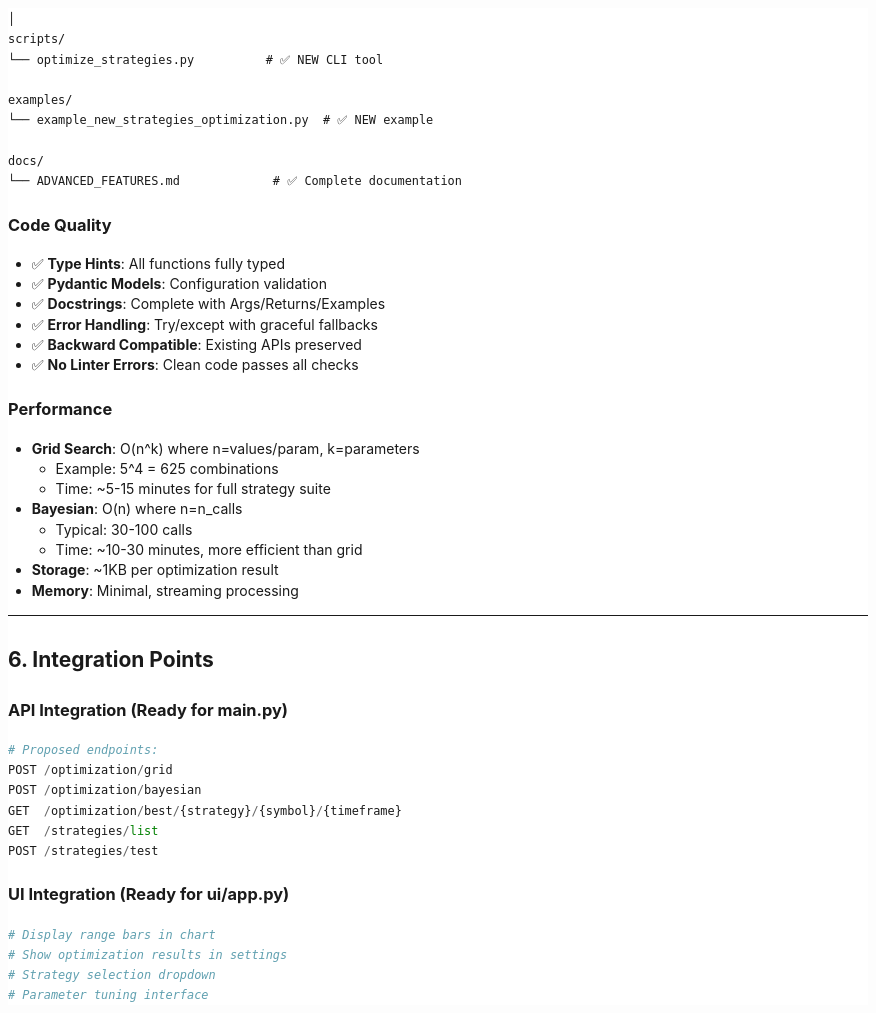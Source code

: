 ```
│
scripts/
└── optimize_strategies.py          # ✅ NEW CLI tool

examples/
└── example_new_strategies_optimization.py  # ✅ NEW example

docs/
└── ADVANCED_FEATURES.md             # ✅ Complete documentation
```

### Code Quality
- ✅ **Type Hints**: All functions fully typed
- ✅ **Pydantic Models**: Configuration validation
- ✅ **Docstrings**: Complete with Args/Returns/Examples
- ✅ **Error Handling**: Try/except with graceful fallbacks
- ✅ **Backward Compatible**: Existing APIs preserved
- ✅ **No Linter Errors**: Clean code passes all checks

### Performance
- **Grid Search**: O(n^k) where n=values/param, k=parameters
  - Example: 5^4 = 625 combinations
  - Time: ~5-15 minutes for full strategy suite
- **Bayesian**: O(n) where n=n_calls
  - Typical: 30-100 calls
  - Time: ~10-30 minutes, more efficient than grid
- **Storage**: ~1KB per optimization result
- **Memory**: Minimal, streaming processing

---

## 6. Integration Points

### API Integration (Ready for main.py)
```python
# Proposed endpoints:
POST /optimization/grid
POST /optimization/bayesian
GET  /optimization/best/{strategy}/{symbol}/{timeframe}
GET  /strategies/list
POST /strategies/test
```

### UI Integration (Ready for ui/app.py)
```python
# Display range bars in chart
# Show optimization results in settings
# Strategy selection dropdown
# Parameter tuning interface
```
